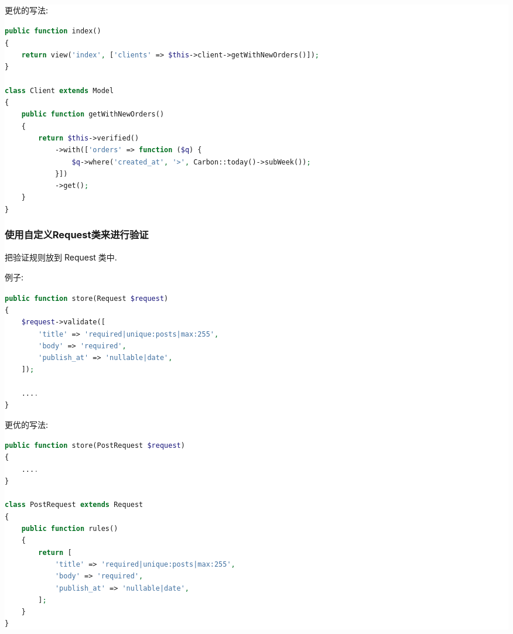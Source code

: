 更优的写法:

```php
public function index()
{
    return view('index', ['clients' => $this->client->getWithNewOrders()]);
}

class Client extends Model
{
    public function getWithNewOrders()
    {
        return $this->verified()
            ->with(['orders' => function ($q) {
                $q->where('created_at', '>', Carbon::today()->subWeek());
            }])
            ->get();
    }
}
```



### **使用自定义Request类来进行验证**

把验证规则放到 Request 类中.

例子:

```php
public function store(Request $request)
{
    $request->validate([
        'title' => 'required|unique:posts|max:255',
        'body' => 'required',
        'publish_at' => 'nullable|date',
    ]);

    ....
}
```

更优的写法:

```php
public function store(PostRequest $request)
{    
    ....
}

class PostRequest extends Request
{
    public function rules()
    {
        return [
            'title' => 'required|unique:posts|max:255',
            'body' => 'required',
            'publish_at' => 'nullable|date',
        ];
    }
}
```

